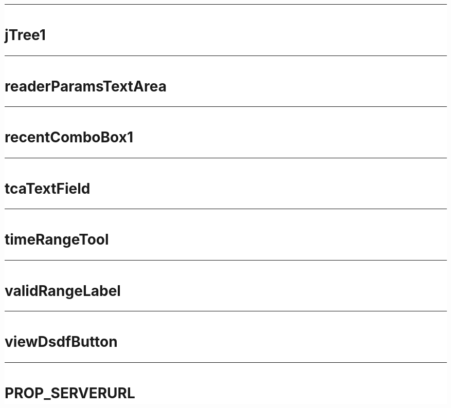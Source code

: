 

***
<a name="jTree1"></a>
# jTree1



***
<a name="readerParamsTextArea"></a>
# readerParamsTextArea



***
<a name="recentComboBox1"></a>
# recentComboBox1



***
<a name="tcaTextField"></a>
# tcaTextField



***
<a name="timeRangeTool"></a>
# timeRangeTool



***
<a name="validRangeLabel"></a>
# validRangeLabel



***
<a name="viewDsdfButton"></a>
# viewDsdfButton



***
<a name="PROP_SERVERURL"></a>
# PROP_SERVERURL
